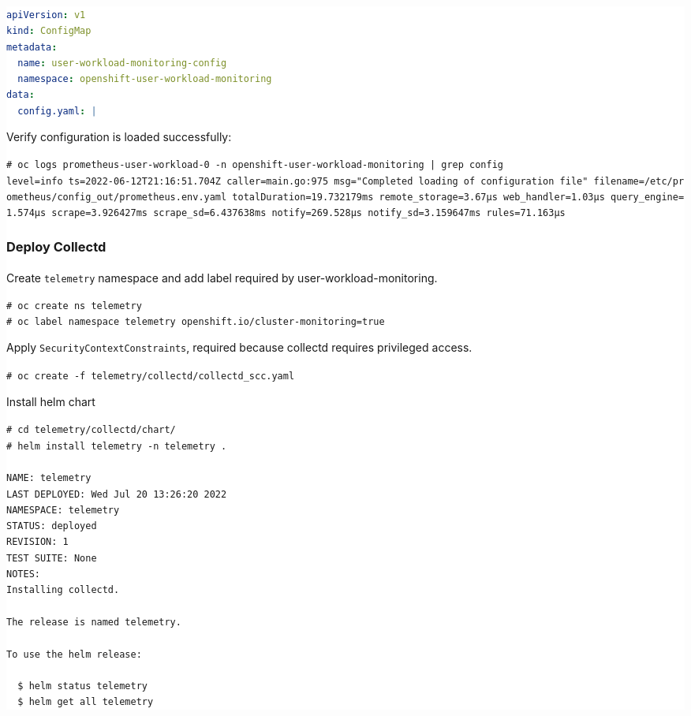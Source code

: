 ```yaml
apiVersion: v1
kind: ConfigMap
metadata:
  name: user-workload-monitoring-config
  namespace: openshift-user-workload-monitoring
data:
  config.yaml: |
```

Verify configuration is loaded successfully:

```
# oc logs prometheus-user-workload-0 -n openshift-user-workload-monitoring | grep config
level=info ts=2022-06-12T21:16:51.704Z caller=main.go:975 msg="Completed loading of configuration file" filename=/etc/prometheus/config_out/prometheus.env.yaml totalDuration=19.732179ms remote_storage=3.67µs web_handler=1.03µs query_engine=1.574µs scrape=3.926427ms scrape_sd=6.437638ms notify=269.528µs notify_sd=3.159647ms rules=71.163µs
```

### Deploy Collectd

Create `telemetry` namespace and add label required by user-workload-monitoring.

```
# oc create ns telemetry
# oc label namespace telemetry openshift.io/cluster-monitoring=true
```

Apply `SecurityContextConstraints`,  required because collectd requires privileged access.

```
# oc create -f telemetry/collectd/collectd_scc.yaml
```

Install helm chart

```
# cd telemetry/collectd/chart/
# helm install telemetry -n telemetry .

NAME: telemetry
LAST DEPLOYED: Wed Jul 20 13:26:20 2022
NAMESPACE: telemetry
STATUS: deployed
REVISION: 1
TEST SUITE: None
NOTES:
Installing collectd.

The release is named telemetry.

To use the helm release:

  $ helm status telemetry
  $ helm get all telemetry
```
